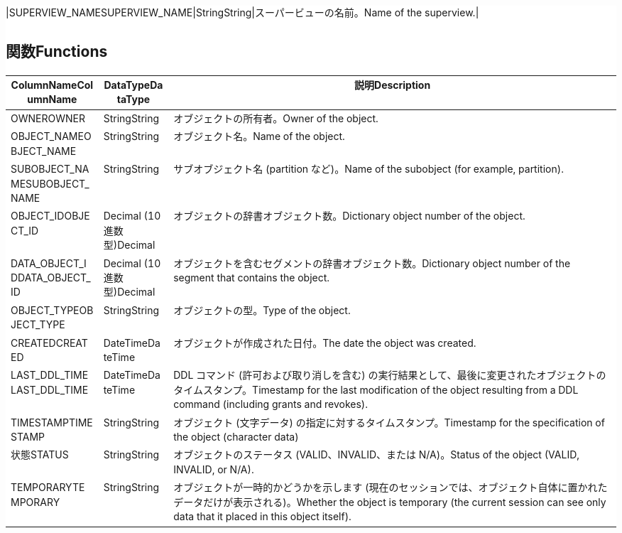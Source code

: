 |<span data-ttu-id="cf952-506">SUPERVIEW_NAME</span><span class="sxs-lookup"><span data-stu-id="cf952-506">SUPERVIEW_NAME</span></span>|<span data-ttu-id="cf952-507">String</span><span class="sxs-lookup"><span data-stu-id="cf952-507">String</span></span>|<span data-ttu-id="cf952-508">スーパービューの名前。</span><span class="sxs-lookup"><span data-stu-id="cf952-508">Name of the superview.</span></span>|

## <a name="functions"></a><span data-ttu-id="cf952-509">関数</span><span class="sxs-lookup"><span data-stu-id="cf952-509">Functions</span></span>

|<span data-ttu-id="cf952-510">ColumnName</span><span class="sxs-lookup"><span data-stu-id="cf952-510">ColumnName</span></span>|<span data-ttu-id="cf952-511">DataType</span><span class="sxs-lookup"><span data-stu-id="cf952-511">DataType</span></span>|<span data-ttu-id="cf952-512">説明</span><span class="sxs-lookup"><span data-stu-id="cf952-512">Description</span></span>|
|----------------|--------------|-----------------|
|<span data-ttu-id="cf952-513">OWNER</span><span class="sxs-lookup"><span data-stu-id="cf952-513">OWNER</span></span>|<span data-ttu-id="cf952-514">String</span><span class="sxs-lookup"><span data-stu-id="cf952-514">String</span></span>|<span data-ttu-id="cf952-515">オブジェクトの所有者。</span><span class="sxs-lookup"><span data-stu-id="cf952-515">Owner of the object.</span></span>|
|<span data-ttu-id="cf952-516">OBJECT_NAME</span><span class="sxs-lookup"><span data-stu-id="cf952-516">OBJECT_NAME</span></span>|<span data-ttu-id="cf952-517">String</span><span class="sxs-lookup"><span data-stu-id="cf952-517">String</span></span>|<span data-ttu-id="cf952-518">オブジェクト名。</span><span class="sxs-lookup"><span data-stu-id="cf952-518">Name of the object.</span></span>|
|<span data-ttu-id="cf952-519">SUBOBJECT_NAME</span><span class="sxs-lookup"><span data-stu-id="cf952-519">SUBOBJECT_NAME</span></span>|<span data-ttu-id="cf952-520">String</span><span class="sxs-lookup"><span data-stu-id="cf952-520">String</span></span>|<span data-ttu-id="cf952-521">サブオブジェクト名 (partition など)。</span><span class="sxs-lookup"><span data-stu-id="cf952-521">Name of the subobject (for example, partition).</span></span>|
|<span data-ttu-id="cf952-522">OBJECT_ID</span><span class="sxs-lookup"><span data-stu-id="cf952-522">OBJECT_ID</span></span>|<span data-ttu-id="cf952-523">Decimal (10 進数型)</span><span class="sxs-lookup"><span data-stu-id="cf952-523">Decimal</span></span>|<span data-ttu-id="cf952-524">オブジェクトの辞書オブジェクト数。</span><span class="sxs-lookup"><span data-stu-id="cf952-524">Dictionary object number of the object.</span></span>|
|<span data-ttu-id="cf952-525">DATA_OBJECT_ID</span><span class="sxs-lookup"><span data-stu-id="cf952-525">DATA_OBJECT_ID</span></span>|<span data-ttu-id="cf952-526">Decimal (10 進数型)</span><span class="sxs-lookup"><span data-stu-id="cf952-526">Decimal</span></span>|<span data-ttu-id="cf952-527">オブジェクトを含むセグメントの辞書オブジェクト数。</span><span class="sxs-lookup"><span data-stu-id="cf952-527">Dictionary object number of the segment that contains the object.</span></span>|
|<span data-ttu-id="cf952-528">OBJECT_TYPE</span><span class="sxs-lookup"><span data-stu-id="cf952-528">OBJECT_TYPE</span></span>|<span data-ttu-id="cf952-529">String</span><span class="sxs-lookup"><span data-stu-id="cf952-529">String</span></span>|<span data-ttu-id="cf952-530">オブジェクトの型。</span><span class="sxs-lookup"><span data-stu-id="cf952-530">Type of the object.</span></span>|
|<span data-ttu-id="cf952-531">CREATED</span><span class="sxs-lookup"><span data-stu-id="cf952-531">CREATED</span></span>|<span data-ttu-id="cf952-532">DateTime</span><span class="sxs-lookup"><span data-stu-id="cf952-532">DateTime</span></span>|<span data-ttu-id="cf952-533">オブジェクトが作成された日付。</span><span class="sxs-lookup"><span data-stu-id="cf952-533">The date the object was created.</span></span>|
|<span data-ttu-id="cf952-534">LAST_DDL_TIME</span><span class="sxs-lookup"><span data-stu-id="cf952-534">LAST_DDL_TIME</span></span>|<span data-ttu-id="cf952-535">DateTime</span><span class="sxs-lookup"><span data-stu-id="cf952-535">DateTime</span></span>|<span data-ttu-id="cf952-536">DDL コマンド (許可および取り消しを含む) の実行結果として、最後に変更されたオブジェクトのタイムスタンプ。</span><span class="sxs-lookup"><span data-stu-id="cf952-536">Timestamp for the last modification of the object resulting from a DDL command (including grants and revokes).</span></span>|
|<span data-ttu-id="cf952-537">TIMESTAMP</span><span class="sxs-lookup"><span data-stu-id="cf952-537">TIMESTAMP</span></span>|<span data-ttu-id="cf952-538">String</span><span class="sxs-lookup"><span data-stu-id="cf952-538">String</span></span>|<span data-ttu-id="cf952-539">オブジェクト (文字データ) の指定に対するタイムスタンプ。</span><span class="sxs-lookup"><span data-stu-id="cf952-539">Timestamp for the specification of the object (character data)</span></span>|
|<span data-ttu-id="cf952-540">状態</span><span class="sxs-lookup"><span data-stu-id="cf952-540">STATUS</span></span>|<span data-ttu-id="cf952-541">String</span><span class="sxs-lookup"><span data-stu-id="cf952-541">String</span></span>|<span data-ttu-id="cf952-542">オブジェクトのステータス (VALID、INVALID、または N/A)。</span><span class="sxs-lookup"><span data-stu-id="cf952-542">Status of the object (VALID, INVALID, or N/A).</span></span>|
|<span data-ttu-id="cf952-543">TEMPORARY</span><span class="sxs-lookup"><span data-stu-id="cf952-543">TEMPORARY</span></span>|<span data-ttu-id="cf952-544">String</span><span class="sxs-lookup"><span data-stu-id="cf952-544">String</span></span>|<span data-ttu-id="cf952-545">オブジェクトが一時的かどうかを示します (現在のセッションでは、オブジェクト自体に置かれたデータだけが表示される)。</span><span class="sxs-lookup"><span data-stu-id="cf952-545">Whether the object is temporary (the current session can see only data that it placed in this object itself).</span></span>|